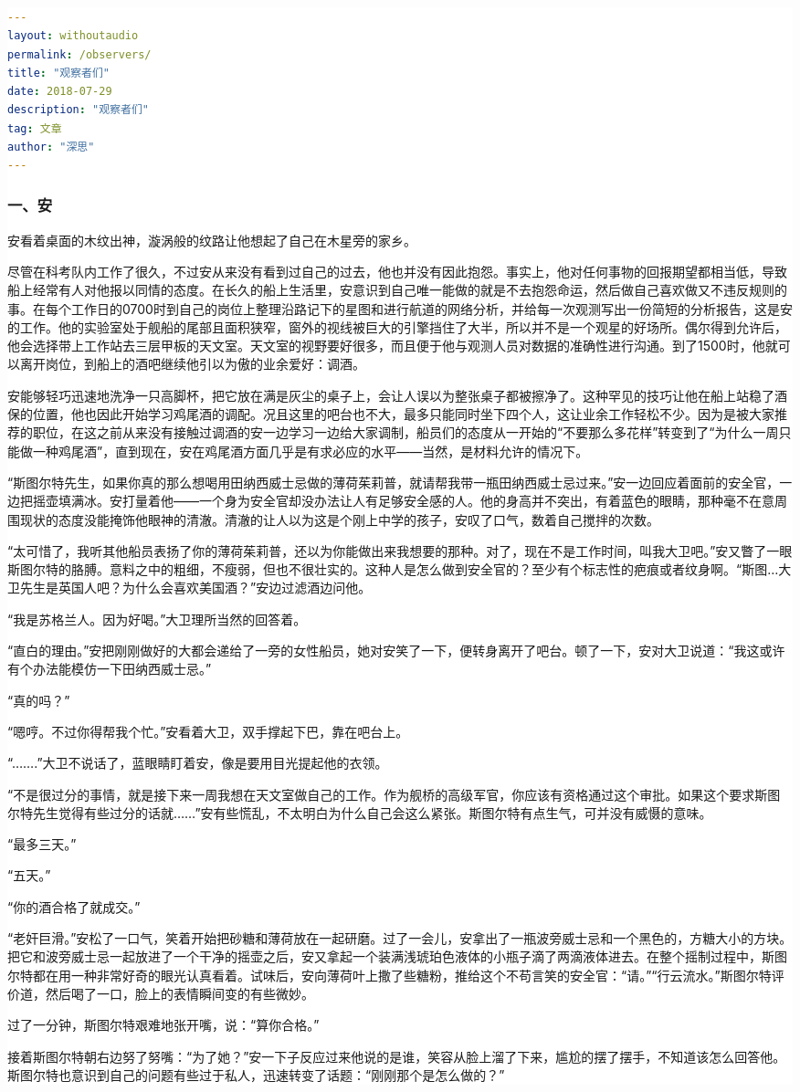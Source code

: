 ```yaml
---
layout: withoutaudio
permalink: /observers/
title: "观察者们"
date: 2018-07-29
description: "观察者们"
tag: 文章 
author: "深思"
---
```


### 一、安

安看着桌面的木纹出神，漩涡般的纹路让他想起了自己在木星旁的家乡。

尽管在科考队内工作了很久，不过安从来没有看到过自己的过去，他也并没有因此抱怨。事实上，他对任何事物的回报期望都相当低，导致船上经常有人对他报以同情的态度。在长久的船上生活里，安意识到自己唯一能做的就是不去抱怨命运，然后做自己喜欢做又不违反规则的事。在每个工作日的0700时到自己的岗位上整理沿路记下的星图和进行航道的网络分析，并给每一次观测写出一份简短的分析报告，这是安的工作。他的实验室处于舰船的尾部且面积狭窄，窗外的视线被巨大的引擎挡住了大半，所以并不是一个观星的好场所。偶尔得到允许后，他会选择带上工作站去三层甲板的天文室。天文室的视野要好很多，而且便于他与观测人员对数据的准确性进行沟通。到了1500时，他就可以离开岗位，到船上的酒吧继续他引以为傲的业余爱好：调酒。

安能够轻巧迅速地洗净一只高脚杯，把它放在满是灰尘的桌子上，会让人误以为整张桌子都被擦净了。这种罕见的技巧让他在船上站稳了酒保的位置，他也因此开始学习鸡尾酒的调配。况且这里的吧台也不大，最多只能同时坐下四个人，这让业余工作轻松不少。因为是被大家推荐的职位，在这之前从来没有接触过调酒的安一边学习一边给大家调制，船员们的态度从一开始的“不要那么多花样”转变到了“为什么一周只能做一种鸡尾酒”，直到现在，安在鸡尾酒方面几乎是有求必应的水平——当然，是材料允许的情况下。

“斯图尔特先生，如果你真的那么想喝用田纳西威士忌做的薄荷茱莉普，就请帮我带一瓶田纳西威士忌过来。”安一边回应着面前的安全官，一边把摇壶填满冰。安打量着他——一个身为安全官却没办法让人有足够安全感的人。他的身高并不突出，有着蓝色的眼睛，那种毫不在意周围现状的态度没能掩饰他眼神的清澈。清澈的让人以为这是个刚上中学的孩子，安叹了口气，数着自己搅拌的次数。

“太可惜了，我听其他船员表扬了你的薄荷茱莉普，还以为你能做出来我想要的那种。对了，现在不是工作时间，叫我大卫吧。”安又瞥了一眼斯图尔特的胳膊。意料之中的粗细，不瘦弱，但也不很壮实的。这种人是怎么做到安全官的？至少有个标志性的疤痕或者纹身啊。“斯图…大卫先生是英国人吧？为什么会喜欢美国酒？”安边过滤酒边问他。

“我是苏格兰人。因为好喝。”大卫理所当然的回答着。

“直白的理由。”安把刚刚做好的大都会递给了一旁的女性船员，她对安笑了一下，便转身离开了吧台。顿了一下，安对大卫说道：“我这或许有个办法能模仿一下田纳西威士忌。”

“真的吗？”

“嗯哼。不过你得帮我个忙。”安看着大卫，双手撑起下巴，靠在吧台上。

“…….”大卫不说话了，蓝眼睛盯着安，像是要用目光提起他的衣领。

“不是很过分的事情，就是接下来一周我想在天文室做自己的工作。作为舰桥的高级军官，你应该有资格通过这个审批。如果这个要求斯图尔特先生觉得有些过分的话就……”安有些慌乱，不太明白为什么自己会这么紧张。斯图尔特有点生气，可并没有威慑的意味。

“最多三天。”

“五天。”

“你的酒合格了就成交。”

“老奸巨滑。”安松了一口气，笑着开始把砂糖和薄荷放在一起研磨。过了一会儿，安拿出了一瓶波旁威士忌和一个黑色的，方糖大小的方块。把它和波旁威士忌一起放进了一个干净的摇壶之后，安又拿起一个装满浅琥珀色液体的小瓶子滴了两滴液体进去。在整个摇制过程中，斯图尔特都在用一种非常好奇的眼光认真看着。试味后，安向薄荷叶上撒了些糖粉，推给这个不苟言笑的安全官：“请。”“行云流水。”斯图尔特评价道，然后喝了一口，脸上的表情瞬间变的有些微妙。

过了一分钟，斯图尔特艰难地张开嘴，说：“算你合格。”

接着斯图尔特朝右边努了努嘴：“为了她？”安一下子反应过来他说的是谁，笑容从脸上溜了下来，尴尬的摆了摆手，不知道该怎么回答他。斯图尔特也意识到自己的问题有些过于私人，迅速转变了话题：“刚刚那个是怎么做的？”
